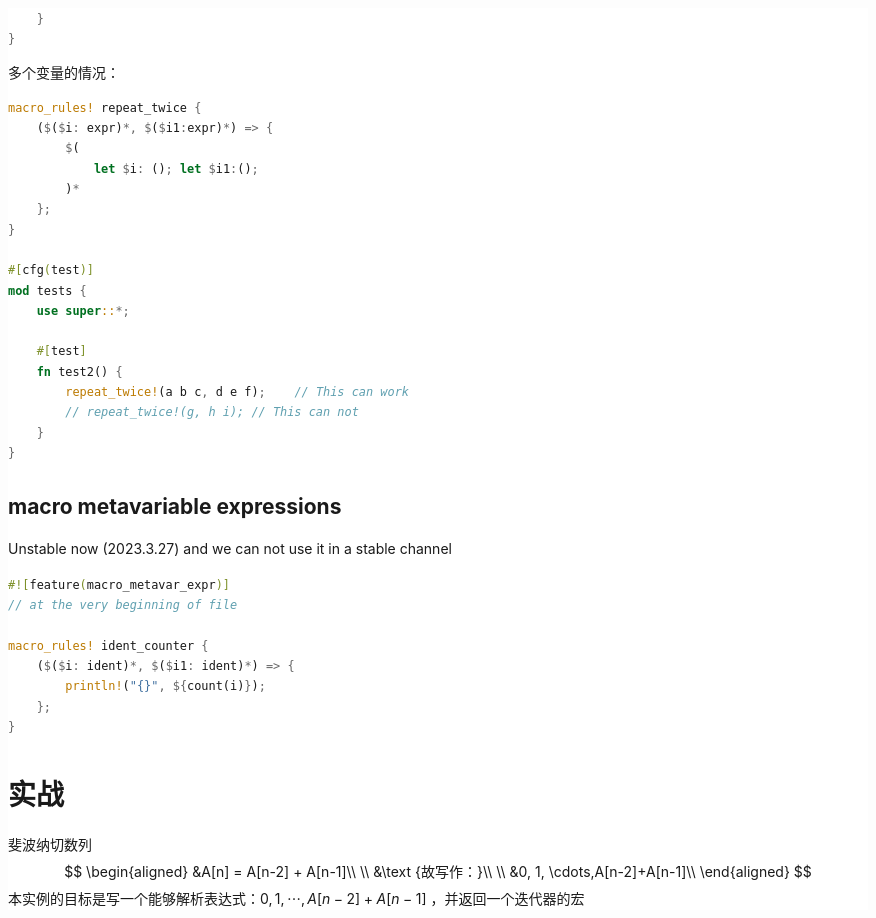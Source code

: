```rust
    }
}
```

多个变量的情况：

```rust
macro_rules! repeat_twice {
    ($($i: expr)*, $($i1:expr)*) => {
        $(
            let $i: (); let $i1:();
        )*
    };
}

#[cfg(test)]
mod tests {
    use super::*;

    #[test]
    fn test2() {
        repeat_twice!(a b c, d e f);    // This can work
        // repeat_twice!(g, h i); // This can not
    }
}
```

## macro metavariable expressions

Unstable now (2023.3.27) and we can not use it in a stable channel

```rust
#![feature(macro_metavar_expr)]
// at the very beginning of file

macro_rules! ident_counter {
    ($($i: ident)*, $($i1: ident)*) => {
        println!("{}", ${count(i)});
    };
}
```

# 实战

斐波纳切数列
$$
\begin{aligned}
&A[n] = A[n-2] + A[n-1]\\
\\
&\text {故写作：}\\
\\
&0, 1, \cdots,A[n-2]+A[n-1]\\
\end{aligned}
$$
本实例的目标是写一个能够解析表达式：$0, 1, \cdots,A[n-2]+A[n-1]$ ，并返回一个迭代器的宏
